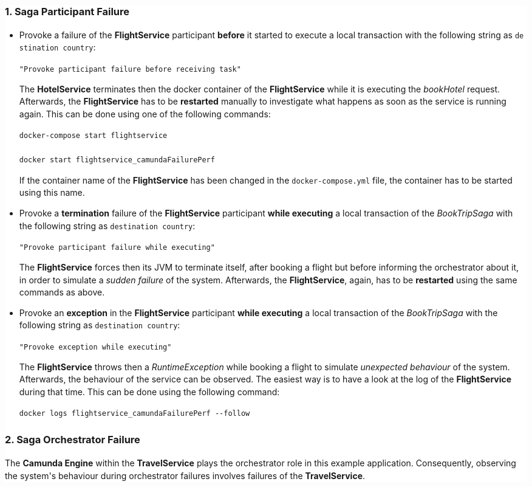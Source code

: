 ### 1. Saga Participant Failure
- Provoke a failure of the __FlightService__ participant __before__ it started to execute a local transaction with the following string as `destination country`:

    ```
    "Provoke participant failure before receiving task"
    ```

    The __HotelService__ terminates then the docker container of the __FlightService__ while it is executing the *bookHotel* request.
    Afterwards, the __FlightService__ has to be __restarted__ manually to investigate what happens as soon as the service is running again.
    This can be done using one of the following commands:

    ```docker
    docker-compose start flightservice

    docker start flightservice_camundaFailurePerf
    ```

    If the container name of the __FlightService__ has been changed in the `docker-compose.yml` file, the
    container has to be started using this name.


- Provoke a __termination__ failure of the __FlightService__ participant __while executing__ a local transaction of the *BookTripSaga* with the following string as `destination country`:

    ```
    "Provoke participant failure while executing"
    ```  

    The __FlightService__ forces then its JVM to terminate itself, after booking a flight but before informing the orchestrator about it, in order to simulate a *sudden failure* of the system.
    Afterwards, the __FlightService__, again, has to be __restarted__ using the same commands as above.


- Provoke an __exception__ in the __FlightService__ participant __while executing__ a local transaction of the *BookTripSaga* with the following string as `destination country`:

    ```
    "Provoke exception while executing"
    ```  

    The __FlightService__ throws then a *RuntimeException* while booking a flight to simulate *unexpected behaviour* of the system.
    Afterwards, the behaviour of the service can be observed. The easiest way is to have a look at the log of the __FlightService__ during that time.
    This can be done using the following command:

    ```
    docker logs flightservice_camundaFailurePerf --follow
    ```  

### 2. Saga Orchestrator Failure
The __Camunda Engine__ within the __TravelService__ plays the orchestrator role in this example application. Consequently, observing the system's behaviour during orchestrator failures involves failures of the __TravelService__.
